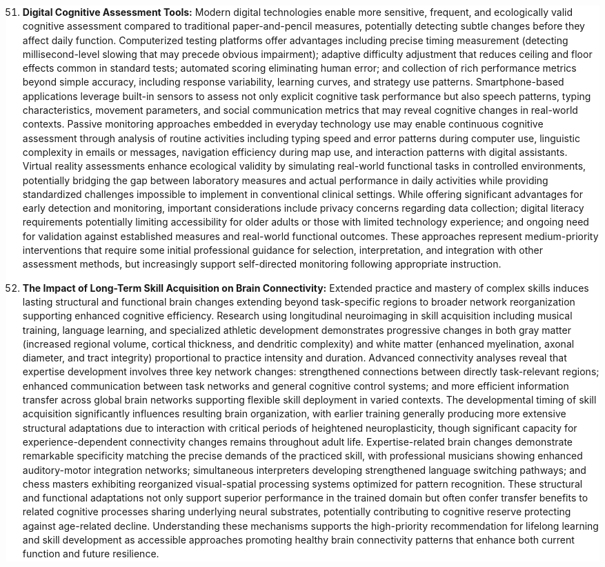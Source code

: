 51. **Digital Cognitive Assessment Tools:** Modern digital technologies enable more sensitive, frequent, and ecologically valid cognitive assessment compared to traditional paper-and-pencil measures, potentially detecting subtle changes before they affect daily function. Computerized testing platforms offer advantages including precise timing measurement (detecting millisecond-level slowing that may precede obvious impairment); adaptive difficulty adjustment that reduces ceiling and floor effects common in standard tests; automated scoring eliminating human error; and collection of rich performance metrics beyond simple accuracy, including response variability, learning curves, and strategy use patterns. Smartphone-based applications leverage built-in sensors to assess not only explicit cognitive task performance but also speech patterns, typing characteristics, movement parameters, and social communication metrics that may reveal cognitive changes in real-world contexts. Passive monitoring approaches embedded in everyday technology use may enable continuous cognitive assessment through analysis of routine activities including typing speed and error patterns during computer use, linguistic complexity in emails or messages, navigation efficiency during map use, and interaction patterns with digital assistants. Virtual reality assessments enhance ecological validity by simulating real-world functional tasks in controlled environments, potentially bridging the gap between laboratory measures and actual performance in daily activities while providing standardized challenges impossible to implement in conventional clinical settings. While offering significant advantages for early detection and monitoring, important considerations include privacy concerns regarding data collection; digital literacy requirements potentially limiting accessibility for older adults or those with limited technology experience; and ongoing need for validation against established measures and real-world functional outcomes. These approaches represent medium-priority interventions that require some initial professional guidance for selection, interpretation, and integration with other assessment methods, but increasingly support self-directed monitoring following appropriate instruction.

52. **The Impact of Long-Term Skill Acquisition on Brain Connectivity:** Extended practice and mastery of complex skills induces lasting structural and functional brain changes extending beyond task-specific regions to broader network reorganization supporting enhanced cognitive efficiency. Research using longitudinal neuroimaging in skill acquisition including musical training, language learning, and specialized athletic development demonstrates progressive changes in both gray matter (increased regional volume, cortical thickness, and dendritic complexity) and white matter (enhanced myelination, axonal diameter, and tract integrity) proportional to practice intensity and duration. Advanced connectivity analyses reveal that expertise development involves three key network changes: strengthened connections between directly task-relevant regions; enhanced communication between task networks and general cognitive control systems; and more efficient information transfer across global brain networks supporting flexible skill deployment in varied contexts. The developmental timing of skill acquisition significantly influences resulting brain organization, with earlier training generally producing more extensive structural adaptations due to interaction with critical periods of heightened neuroplasticity, though significant capacity for experience-dependent connectivity changes remains throughout adult life. Expertise-related brain changes demonstrate remarkable specificity matching the precise demands of the practiced skill, with professional musicians showing enhanced auditory-motor integration networks; simultaneous interpreters developing strengthened language switching pathways; and chess masters exhibiting reorganized visual-spatial processing systems optimized for pattern recognition. These structural and functional adaptations not only support superior performance in the trained domain but often confer transfer benefits to related cognitive processes sharing underlying neural substrates, potentially contributing to cognitive reserve protecting against age-related decline. Understanding these mechanisms supports the high-priority recommendation for lifelong learning and skill development as accessible approaches promoting healthy brain connectivity patterns that enhance both current function and future resilience.
